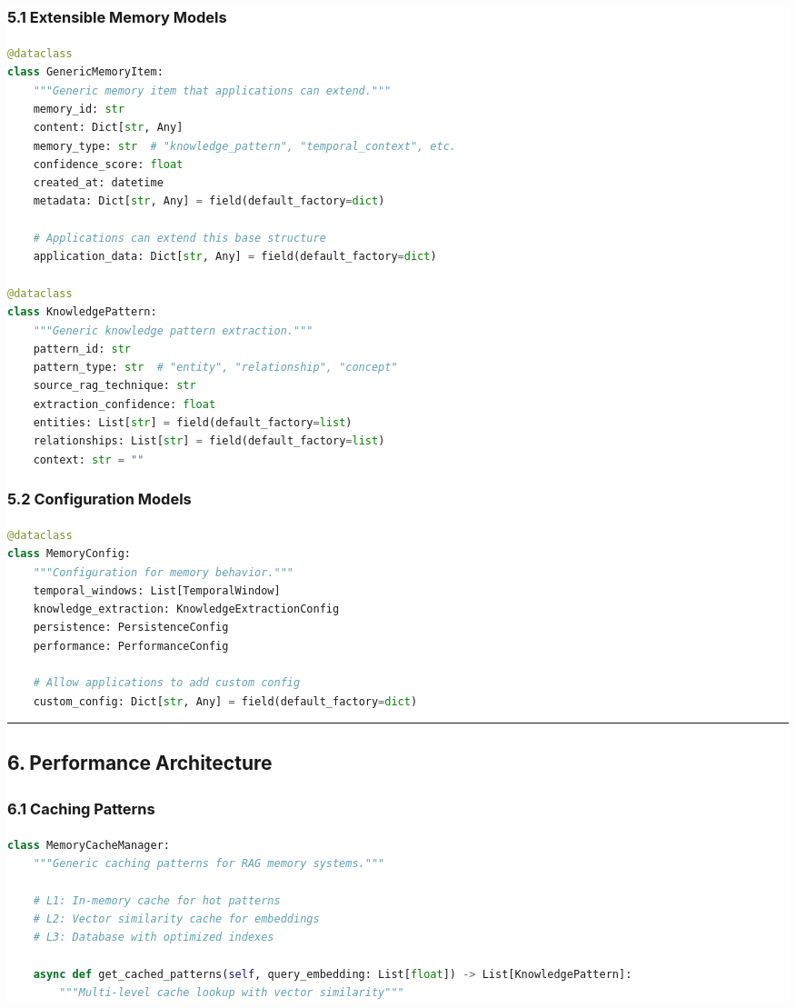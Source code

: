 ### 5.1 Extensible Memory Models
```python
@dataclass
class GenericMemoryItem:
    """Generic memory item that applications can extend."""
    memory_id: str
    content: Dict[str, Any]
    memory_type: str  # "knowledge_pattern", "temporal_context", etc.
    confidence_score: float
    created_at: datetime
    metadata: Dict[str, Any] = field(default_factory=dict)
    
    # Applications can extend this base structure
    application_data: Dict[str, Any] = field(default_factory=dict)

@dataclass  
class KnowledgePattern:
    """Generic knowledge pattern extraction."""
    pattern_id: str
    pattern_type: str  # "entity", "relationship", "concept"
    source_rag_technique: str
    extraction_confidence: float
    entities: List[str] = field(default_factory=list)
    relationships: List[str] = field(default_factory=list)
    context: str = ""
```

### 5.2 Configuration Models
```python
@dataclass
class MemoryConfig:
    """Configuration for memory behavior."""
    temporal_windows: List[TemporalWindow]
    knowledge_extraction: KnowledgeExtractionConfig
    persistence: PersistenceConfig
    performance: PerformanceConfig
    
    # Allow applications to add custom config
    custom_config: Dict[str, Any] = field(default_factory=dict)
```

---

## 6. Performance Architecture

### 6.1 Caching Patterns
```python
class MemoryCacheManager:
    """Generic caching patterns for RAG memory systems."""
    
    # L1: In-memory cache for hot patterns
    # L2: Vector similarity cache for embeddings  
    # L3: Database with optimized indexes
    
    async def get_cached_patterns(self, query_embedding: List[float]) -> List[KnowledgePattern]:
        """Multi-level cache lookup with vector similarity"""
```
